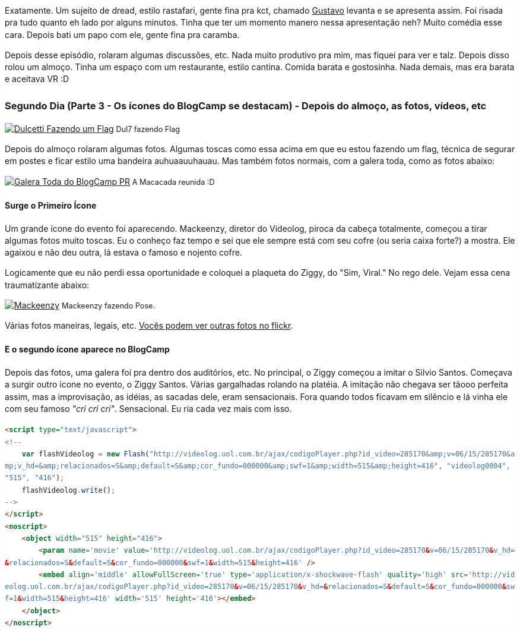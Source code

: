 Exatamente. Um sujeito de dread, estilo rastafari, gente fina pra kct, chamado <a href="http://gustafari.com.br/">Gustavo</a> levanta e se apresenta assim. Foi risada pra tudo quanto eh lado por alguns minutos. Tinha que ter um momento manero nessa apresentação neh? Muito comédia esse cara. Depois bati um papo com ele, gente fina pra caramba.

Depois desse episódio, rolaram algumas discussões, etc. Nada muito produtivo pra mim, mas fiquei para ver e talz.
Depois disso rolou um almoço. Tinha um espaço com um restaurante, estilo cantina. Comida barata e gostosinha. Nada demais, mas era barata e aceitava VR :D

### Segundo Dia (Parte 3 - Os ícones do BlogCamp se destacam) - Depois do almoço, as fotos, vídeos, etc

<a href="http://www.flickr.com/photos/ziggynunes/2083375606/"><img src="https://farm3.static.flickr.com/2316/2083375606_fc123d90e4.jpg?v=0" alt="Dulcetti Fazendo um Flag" /></a>
<span style="font-size:90%;">Dul7 fazendo Flag</span>

Depois do almoço rolaram algumas fotos. Algumas toscas como essa acima em que eu estou fazendo um flag, técnica de segurar em postes e ficar estilo uma bandeira auhuaauuhauau. Mas também fotos normais, com a galera toda, como as fotos abaixo:

<a href="http://www.flickr.com/photos/rafacst/2078029325/"><img src="https://farm3.static.flickr.com/2119/2078029325_aeb938c3f9.jpg?v=0" alt="Galera Toda do BlogCamp PR" /></a>
<span style="font-size:90%;">A Macacada reunida :D</span>

#### Surge o Primeiro Ícone

Um grande ícone do evento foi aparecendo. Mackeenzy, diretor do Videolog, piroca da cabeça totalmente, começou a tirar algumas fotos muito toscas. Eu o conheço faz tempo e sei que ele sempre está com seu cofre (ou seria caixa forte?) a mostra. Ele agaixou e não deu outra, lá estava o famoso e nojento cofre.

Logicamente que eu não perdi essa oportunidade e coloquei a plaqueta do Ziggy, do "Sim, Viral." No rego dele. Vejam essa cena traumatizante abaixo:

<a href="http://www.flickr.com/photos/ziggynunes/2082592563/"><img src="https://farm3.static.flickr.com/2042/2082592563_e8d70f26b1.jpg?v=0" alt="Mackeenzy" /></a>
<span style="font-size:90%;">Mackeenzy fazendo Pose.</span>

Várias fotos maneiras, legais, etc. <a href="http://www.flickr.com/search/?q=blogcamppr&w=all&s=int">Vocês podem ver outras fotos no flickr</a>.

#### E o segundo ícone aparece no BlogCamp

Depois das fotos, uma galera foi pra dentro dos auditórios, etc. No principal, o Ziggy começou a imitar o Silvio Santos. Começava a surgir outro ícone no evento, o Ziggy Santos. Várias gargalhadas rolando na platéia. A imitação não chegava ser tãooo perfeita assim, mas a improvisação, as idéias, as sacadas dele, eram sensacionais. Fora quando todos ficavam em silêncio e lá vinha ele com seu famoso <em>"cri cri cri"</em>. Sensacional. Eu ria cada vez mais com isso.

```html
<script type="text/javascript">
<!--
	var flashVideolog = new Flash("http://videolog.uol.com.br/ajax/codigoPlayer.php?id_video=285170&amp;v=06/15/285170&amp;v_hd=&amp;relacionados=S&amp;default=S&amp;cor_fundo=000000&amp;swf=1&amp;width=515&amp;height=416", "videolog0004", "515", "416");
	flashVideolog.write();
-->
</script>
<noscript>
	<object width="515" height="416">
		<param name='movie' value='http://videolog.uol.com.br/ajax/codigoPlayer.php?id_video=285170&v=06/15/285170&v_hd=&relacionados=S&default=S&cor_fundo=000000&swf=1&width=515&height=416' />
		<embed align='middle' allowFullScreen='true' type='application/x-shockwave-flash' quality='high' src='http://videolog.uol.com.br/ajax/codigoPlayer.php?id_video=285170&v=06/15/285170&v_hd=&relacionados=S&default=S&cor_fundo=000000&swf=1&width=515&height=416' width='515' height='416'></embed>
	</object>
</noscript>
```
